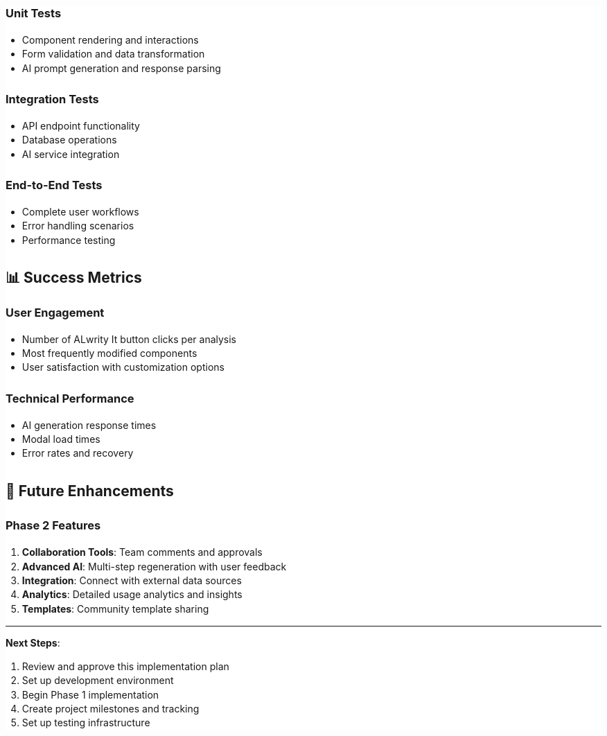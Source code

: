 ### **Unit Tests**
- Component rendering and interactions
- Form validation and data transformation
- AI prompt generation and response parsing

### **Integration Tests**
- API endpoint functionality
- Database operations
- AI service integration

### **End-to-End Tests**
- Complete user workflows
- Error handling scenarios
- Performance testing

## 📊 **Success Metrics**

### **User Engagement**
- Number of ALwrity It button clicks per analysis
- Most frequently modified components
- User satisfaction with customization options

### **Technical Performance**
- AI generation response times
- Modal load times
- Error rates and recovery

## 🔄 **Future Enhancements**

### **Phase 2 Features**
1. **Collaboration Tools**: Team comments and approvals
2. **Advanced AI**: Multi-step regeneration with user feedback
3. **Integration**: Connect with external data sources
4. **Analytics**: Detailed usage analytics and insights
5. **Templates**: Community template sharing

---

**Next Steps**: 
1. Review and approve this implementation plan
2. Set up development environment
3. Begin Phase 1 implementation
4. Create project milestones and tracking
5. Set up testing infrastructure 